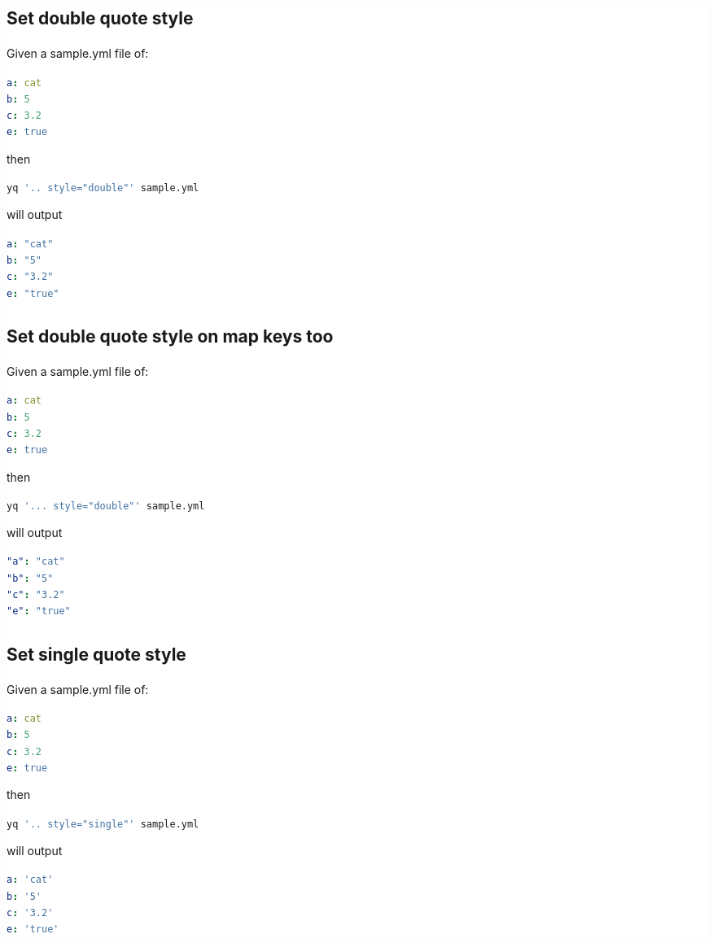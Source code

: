 ## Set double quote style
Given a sample.yml file of:
```yaml
a: cat
b: 5
c: 3.2
e: true
```
then
```bash
yq '.. style="double"' sample.yml
```
will output
```yaml
a: "cat"
b: "5"
c: "3.2"
e: "true"
```

## Set double quote style on map keys too
Given a sample.yml file of:
```yaml
a: cat
b: 5
c: 3.2
e: true
```
then
```bash
yq '... style="double"' sample.yml
```
will output
```yaml
"a": "cat"
"b": "5"
"c": "3.2"
"e": "true"
```

## Set single quote style
Given a sample.yml file of:
```yaml
a: cat
b: 5
c: 3.2
e: true
```
then
```bash
yq '.. style="single"' sample.yml
```
will output
```yaml
a: 'cat'
b: '5'
c: '3.2'
e: 'true'
```
